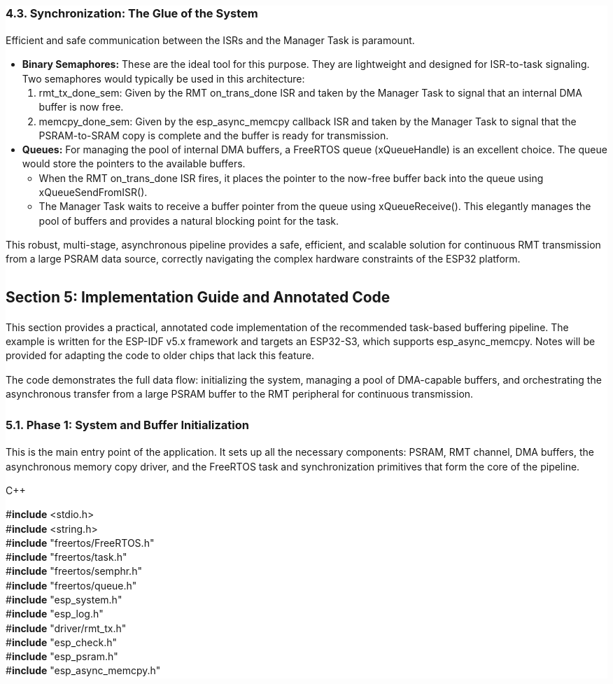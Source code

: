 ### **4.3. Synchronization: The Glue of the System**

Efficient and safe communication between the ISRs and the Manager Task is paramount.

* **Binary Semaphores:** These are the ideal tool for this purpose. They are lightweight and designed for ISR-to-task signaling. Two semaphores would typically be used in this architecture:  
  1. rmt\_tx\_done\_sem: Given by the RMT on\_trans\_done ISR and taken by the Manager Task to signal that an internal DMA buffer is now free.  
  2. memcpy\_done\_sem: Given by the esp\_async\_memcpy callback ISR and taken by the Manager Task to signal that the PSRAM-to-SRAM copy is complete and the buffer is ready for transmission.  
* **Queues:** For managing the pool of internal DMA buffers, a FreeRTOS queue (xQueueHandle) is an excellent choice. The queue would store the pointers to the available buffers.  
  * When the RMT on\_trans\_done ISR fires, it places the pointer to the now-free buffer back into the queue using xQueueSendFromISR().  
  * The Manager Task waits to receive a buffer pointer from the queue using xQueueReceive(). This elegantly manages the pool of buffers and provides a natural blocking point for the task.

This robust, multi-stage, asynchronous pipeline provides a safe, efficient, and scalable solution for continuous RMT transmission from a large PSRAM data source, correctly navigating the complex hardware constraints of the ESP32 platform.

## **Section 5: Implementation Guide and Annotated Code**

This section provides a practical, annotated code implementation of the recommended task-based buffering pipeline. The example is written for the ESP-IDF v5.x framework and targets an ESP32-S3, which supports esp\_async\_memcpy. Notes will be provided for adapting the code to older chips that lack this feature.

The code demonstrates the full data flow: initializing the system, managing a pool of DMA-capable buffers, and orchestrating the asynchronous transfer from a large PSRAM buffer to the RMT peripheral for continuous transmission.

### **5.1. Phase 1: System and Buffer Initialization**

This is the main entry point of the application. It sets up all the necessary components: PSRAM, RMT channel, DMA buffers, the asynchronous memory copy driver, and the FreeRTOS task and synchronization primitives that form the core of the pipeline.

C++

\#**include** \<stdio.h\>  
\#**include** \<string.h\>  
\#**include** "freertos/FreeRTOS.h"  
\#**include** "freertos/task.h"  
\#**include** "freertos/semphr.h"  
\#**include** "freertos/queue.h"  
\#**include** "esp\_system.h"  
\#**include** "esp\_log.h"  
\#**include** "driver/rmt\_tx.h"  
\#**include** "esp\_check.h"  
\#**include** "esp\_psram.h"  
\#**include** "esp\_async\_memcpy.h"
